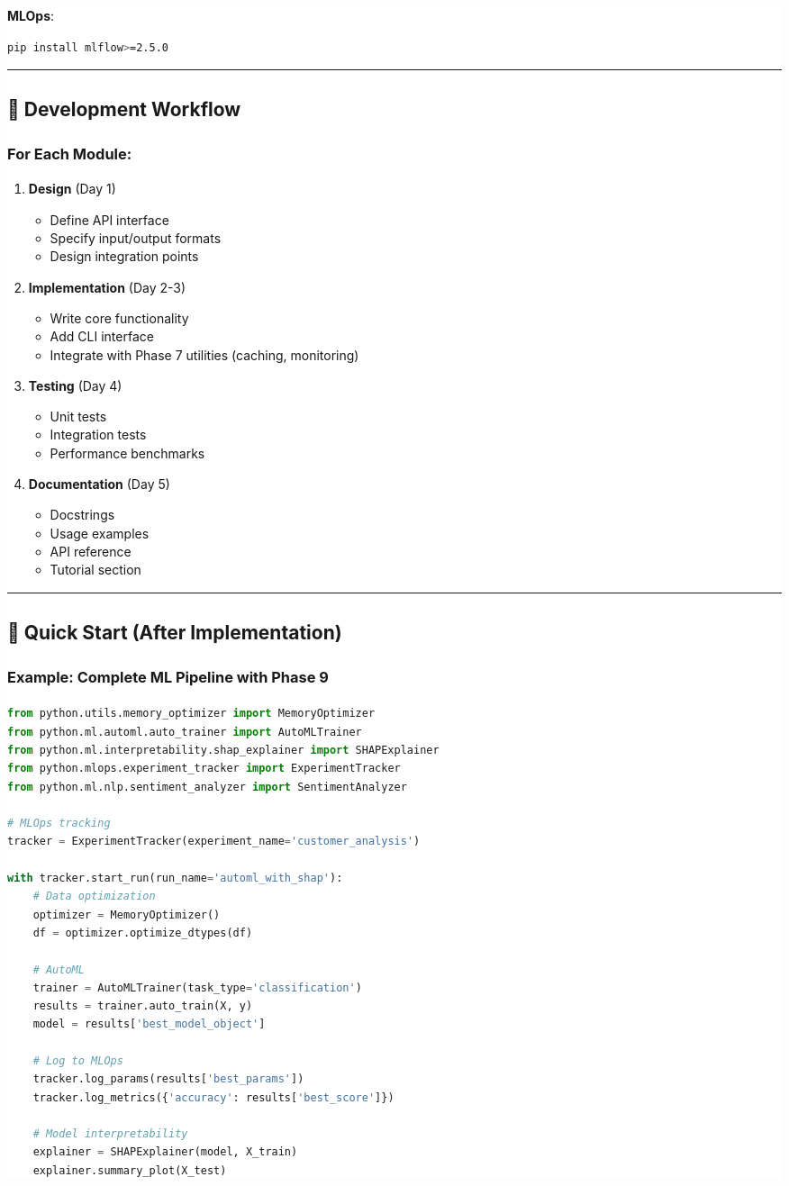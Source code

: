 **MLOps**:
```bash
pip install mlflow>=2.5.0
```

---

## 📝 Development Workflow

### For Each Module:

1. **Design** (Day 1)
   - Define API interface
   - Specify input/output formats
   - Design integration points

2. **Implementation** (Day 2-3)
   - Write core functionality
   - Add CLI interface
   - Integrate with Phase 7 utilities (caching, monitoring)

3. **Testing** (Day 4)
   - Unit tests
   - Integration tests
   - Performance benchmarks

4. **Documentation** (Day 5)
   - Docstrings
   - Usage examples
   - API reference
   - Tutorial section

---

## 🚀 Quick Start (After Implementation)

### Example: Complete ML Pipeline with Phase 9

```python
from python.utils.memory_optimizer import MemoryOptimizer
from python.ml.automl.auto_trainer import AutoMLTrainer
from python.ml.interpretability.shap_explainer import SHAPExplainer
from python.mlops.experiment_tracker import ExperimentTracker
from python.ml.nlp.sentiment_analyzer import SentimentAnalyzer

# MLOps tracking
tracker = ExperimentTracker(experiment_name='customer_analysis')

with tracker.start_run(run_name='automl_with_shap'):
    # Data optimization
    optimizer = MemoryOptimizer()
    df = optimizer.optimize_dtypes(df)

    # AutoML
    trainer = AutoMLTrainer(task_type='classification')
    results = trainer.auto_train(X, y)
    model = results['best_model_object']

    # Log to MLOps
    tracker.log_params(results['best_params'])
    tracker.log_metrics({'accuracy': results['best_score']})

    # Model interpretability
    explainer = SHAPExplainer(model, X_train)
    explainer.summary_plot(X_test)
```